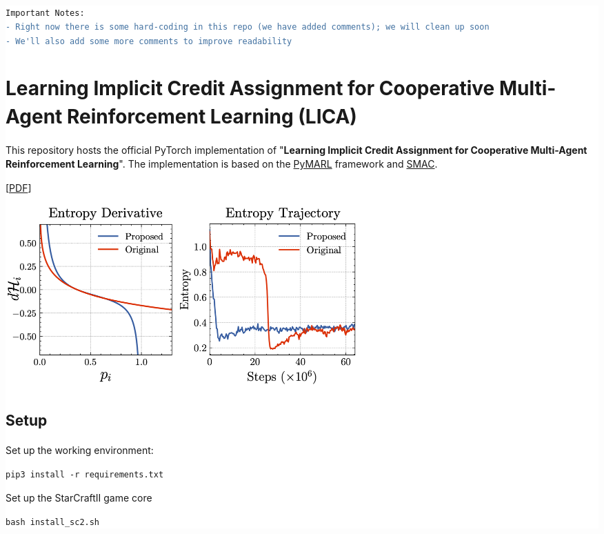 
```diff
Important Notes:
- Right now there is some hard-coding in this repo (we have added comments); we will clean up soon
- We'll also add some more comments to improve readability
```

# Learning Implicit Credit Assignment for Cooperative Multi-Agent Reinforcement Learning (LICA)

This repository hosts the official PyTorch implementation of "**Learning Implicit Credit Assignment for Cooperative Multi-Agent Reinforcement Learning**". The implementation is based on the [PyMARL](https://github.com/oxwhirl/pymarl) framework and [SMAC](https://github.com/oxwhirl/smac).

[[PDF](https://arxiv.org/pdf/2007.02529.pdf)]

<img src="imgs/thumbnail.png" width="60%">


## Setup

Set up the working environment:

```shell
pip3 install -r requirements.txt
```

Set up the StarCraftII game core

```shell
bash install_sc2.sh
```
